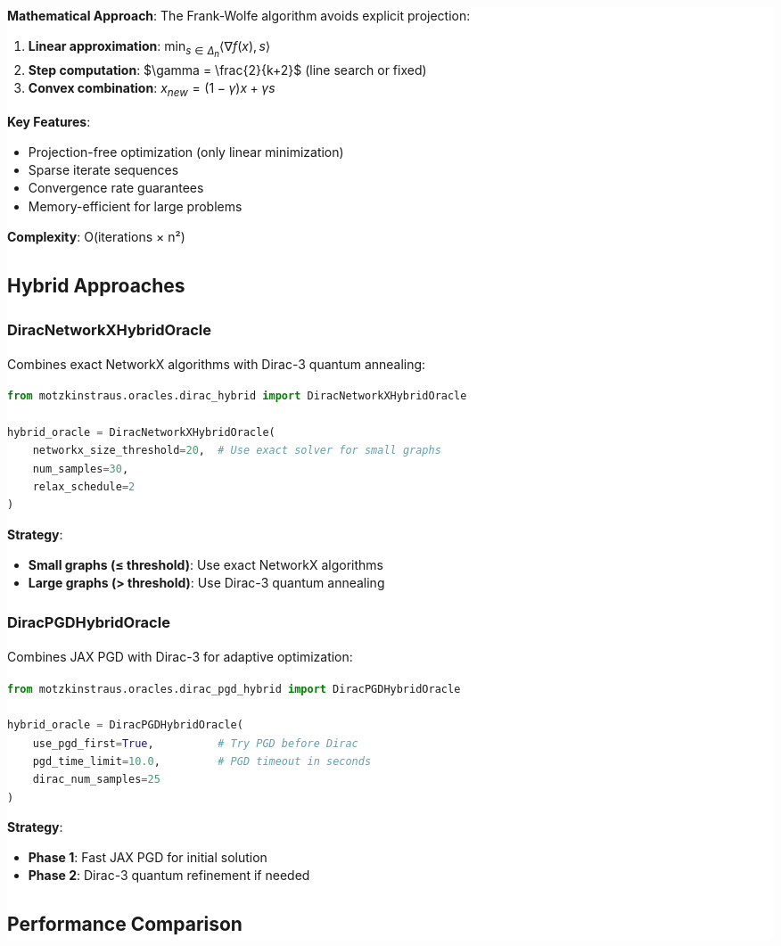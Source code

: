 **Mathematical Approach**:
The Frank-Wolfe algorithm avoids explicit projection:

1. **Linear approximation**: $\min_{s \in \Delta_n} \langle \nabla f(x), s \rangle$
2. **Step computation**: $\gamma = \frac{2}{k+2}$ (line search or fixed)
3. **Convex combination**: $x_{new} = (1-\gamma) x + \gamma s$

**Key Features**:
- Projection-free optimization (only linear minimization)
- Sparse iterate sequences
- Convergence rate guarantees
- Memory-efficient for large problems

**Complexity**: <span class="complexity quadratic">O(iterations × n²)</span>

</div>

## Hybrid Approaches

### DiracNetworkXHybridOracle

Combines exact NetworkX algorithms with Dirac-3 quantum annealing:

```python
from motzkinstraus.oracles.dirac_hybrid import DiracNetworkXHybridOracle

hybrid_oracle = DiracNetworkXHybridOracle(
    networkx_size_threshold=20,  # Use exact solver for small graphs
    num_samples=30,
    relax_schedule=2
)
```

**Strategy**:
- **Small graphs (≤ threshold)**: Use exact NetworkX algorithms
- **Large graphs (> threshold)**: Use Dirac-3 quantum annealing

### DiracPGDHybridOracle

Combines JAX PGD with Dirac-3 for adaptive optimization:

```python
from motzkinstraus.oracles.dirac_pgd_hybrid import DiracPGDHybridOracle

hybrid_oracle = DiracPGDHybridOracle(
    use_pgd_first=True,          # Try PGD before Dirac
    pgd_time_limit=10.0,         # PGD timeout in seconds
    dirac_num_samples=25
)
```

**Strategy**:
- **Phase 1**: Fast JAX PGD for initial solution
- **Phase 2**: Dirac-3 quantum refinement if needed

## Performance Comparison
